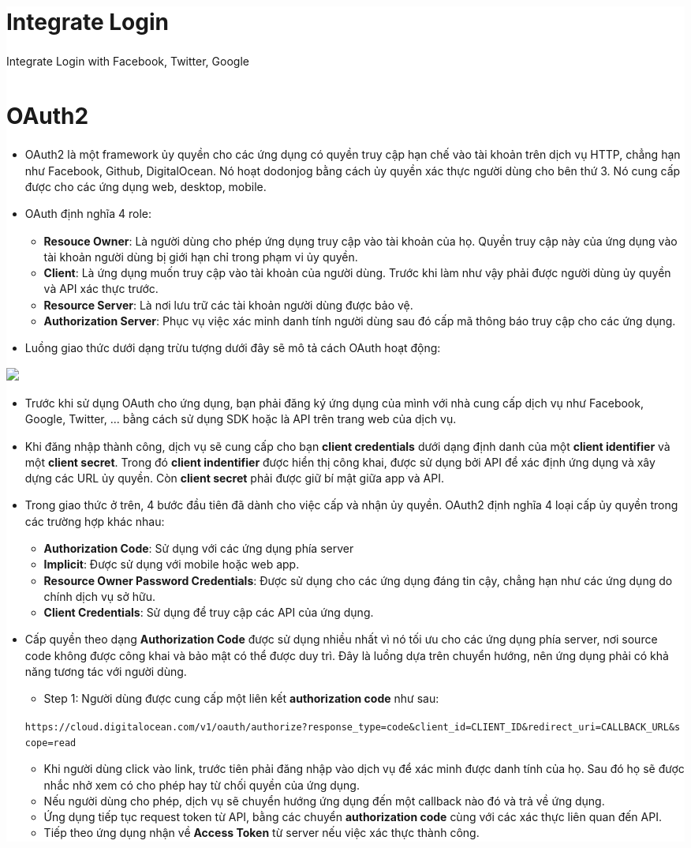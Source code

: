 # Integrate Login
Integrate Login with Facebook, Twitter, Google

# OAuth2

* OAuth2 là một framework ủy quyền cho các ứng dụng có quyền truy cập hạn chế vào tài khoản trên dịch vụ HTTP, chẳng hạn như Facebook, Github, DigitalOcean. Nó hoạt dodonjog bằng cách ủy quyền xác thực người dùng cho bên thứ 3. Nó cung cấp được cho các ứng dụng web, desktop, mobile.

* OAuth định nghĩa 4 role: 

    * **Resouce Owner**: Là người dùng cho phép ứng dụng truy cập vào tài khoản của họ. Quyền truy cập này của ứng dụng vào tài khoản người dùng bị giới hạn chỉ trong phạm vi ủy quyền.
    * **Client**: Là ứng dụng muốn truy cập vào tài khoản của người dùng. Trước khi làm như vậy phải được người dùng ủy quyền và API xác thực trước.
    * **Resource Server**: Là nơi lưu trữ các tài khoản người dùng được bảo vệ.
    * **Authorization Server**: Phục vụ việc xác minh danh tính người dùng sau đó cấp mã thông báo truy cập cho các ứng dụng.

* Luồng giao thức dưới dạng trừu tượng dưới đây sẽ mô tả cách OAuth hoạt động:

![](https://assets.digitalocean.com/articles/oauth/abstract_flow.png)

* Trước khi sử dụng OAuth cho ứng dụng, bạn phải đăng ký ứng dụng của mình với nhà cung cấp dịch vụ như Facebook, Google, Twitter, ... bằng cách sử dụng SDK hoặc là API trên trang web của dịch vụ. 

* Khi đăng nhập thành công, dịch vụ sẽ cung cấp cho bạn **client credentials** dưới dạng định danh của một **client identifier** và một **client secret**. Trong đó **client indentifier** được hiển thị công khai, được sử dụng bởi API để xác định ứng dụng và xây dựng các URL ủy quyền. Còn **client secret** phải được giữ bí mật giữa app và API.

* Trong giao thức ở trên, 4 bước đầu tiên đã dành cho việc cấp và nhận ủy quyền. OAuth2 định nghĩa 4 loại cấp ủy quyền trong các trường hợp khác nhau:

    * **Authorization Code**: Sử dụng với các ứng dụng phía server
    * **Implicit**: Được sử dụng với mobile hoặc web app.
    * **Resource Owner Password Credentials**: Được sử dụng cho các ứng dụng đáng tin cậy, chẳng hạn như các ứng dụng do chính dịch vụ sở hữu.
    * **Client Credentials**: Sử dụng để truy cập các API của ứng dụng.
    
*  Cấp quyền theo dạng **Authorization Code** được sử dụng nhiều nhất vì nó tối ưu cho các ứng dụng phía server, nơi source code không được công khai và bảo mật có thể được duy trì. Đây là luồng dựa trên chuyển hướng, nên ứng dụng phải có khả năng tương tác với người dùng. 

    * Step 1: Người dùng được cung cấp một liên kết **authorization code** như sau:
    
    ```
    https://cloud.digitalocean.com/v1/oauth/authorize?response_type=code&client_id=CLIENT_ID&redirect_uri=CALLBACK_URL&scope=read
    ```
    * Khi người dùng click vào link, trước tiên phải đăng nhập vào dịch vụ để xác minh được danh tính của họ. Sau đó họ sẽ được nhắc nhở xem có cho phép hay từ chối quyền của ứng dụng.
    * Nếu người dùng cho phép, dịch vụ sẽ chuyển hướng ứng dụng đến một callback nào đó và trả về ứng dụng.
    * Ứng dụng tiếp tục request token từ API, bằng các chuyển **authorization code** cùng với các xác thực liên quan đến API.
    * Tiếp theo ứng dụng nhận về **Access Token** từ server nếu việc xác thực thành công.
